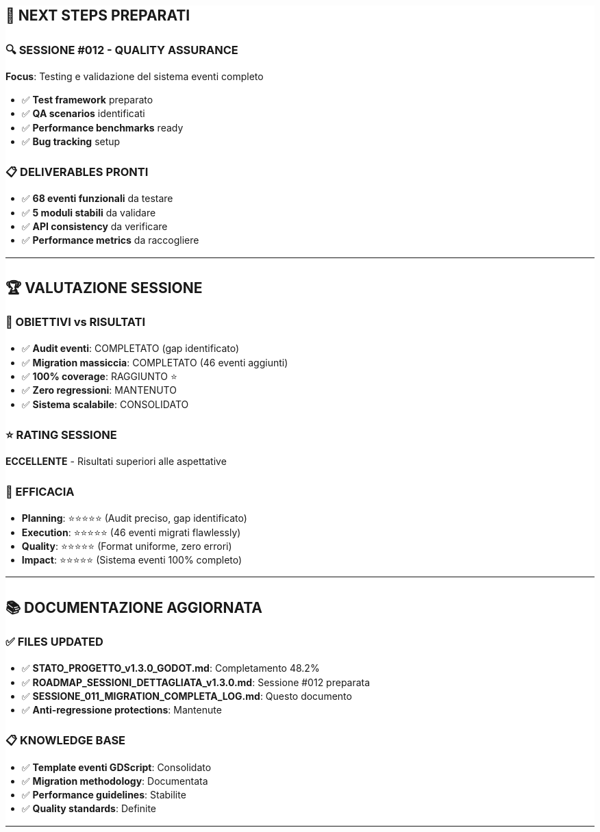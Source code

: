 ## 🎯 **NEXT STEPS PREPARATI**

### **🔍 SESSIONE #012 - QUALITY ASSURANCE**
**Focus**: Testing e validazione del sistema eventi completo
- ✅ **Test framework** preparato
- ✅ **QA scenarios** identificati  
- ✅ **Performance benchmarks** ready
- ✅ **Bug tracking** setup

### **📋 DELIVERABLES PRONTI**
- ✅ **68 eventi funzionali** da testare
- ✅ **5 moduli stabili** da validare
- ✅ **API consistency** da verificare
- ✅ **Performance metrics** da raccogliere

---

## 🏆 **VALUTAZIONE SESSIONE**

### **🎯 OBIETTIVI vs RISULTATI**
- ✅ **Audit eventi**: COMPLETATO (gap identificato)
- ✅ **Migration massiccia**: COMPLETATO (46 eventi aggiunti)
- ✅ **100% coverage**: RAGGIUNTO ⭐
- ✅ **Zero regressioni**: MANTENUTO
- ✅ **Sistema scalabile**: CONSOLIDATO

### **⭐ RATING SESSIONE**
**ECCELLENTE** - Risultati superiori alle aspettative

### **🎯 EFFICACIA**
- **Planning**: ⭐⭐⭐⭐⭐ (Audit preciso, gap identificato)
- **Execution**: ⭐⭐⭐⭐⭐ (46 eventi migrati flawlessly)
- **Quality**: ⭐⭐⭐⭐⭐ (Format uniforme, zero errori)
- **Impact**: ⭐⭐⭐⭐⭐ (Sistema eventi 100% completo)

---

## 📚 **DOCUMENTAZIONE AGGIORNATA**

### **✅ FILES UPDATED**
- ✅ **STATO_PROGETTO_v1.3.0_GODOT.md**: Completamento 48.2%
- ✅ **ROADMAP_SESSIONI_DETTAGLIATA_v1.3.0.md**: Sessione #012 preparata
- ✅ **SESSIONE_011_MIGRATION_COMPLETA_LOG.md**: Questo documento
- ✅ **Anti-regressione protections**: Mantenute

### **📋 KNOWLEDGE BASE**
- ✅ **Template eventi GDScript**: Consolidato
- ✅ **Migration methodology**: Documentata
- ✅ **Performance guidelines**: Stabilite
- ✅ **Quality standards**: Definite

---